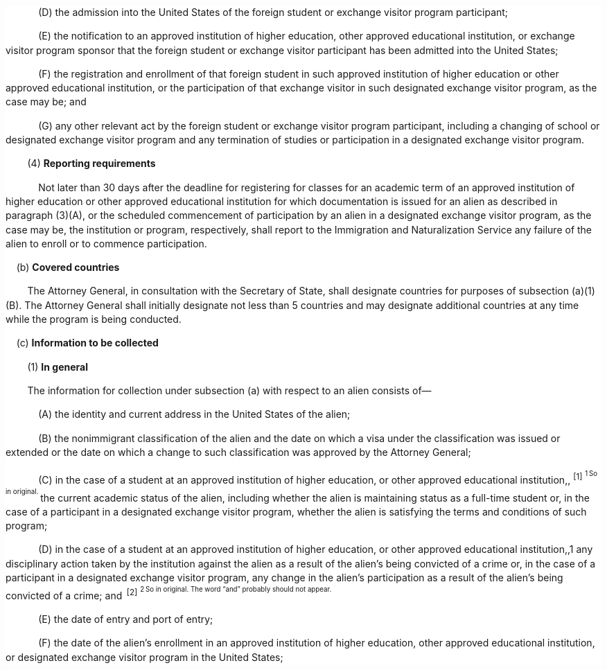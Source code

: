             (D) the admission into the United States of the foreign student or exchange visitor program participant;

            (E) the notification to an approved institution of higher education, other approved educational institution, or exchange visitor program sponsor that the foreign student or exchange visitor participant has been admitted into the United States;

            (F) the registration and enrollment of that foreign student in such approved institution of higher education or other approved educational institution, or the participation of that exchange visitor in such designated exchange visitor program, as the case may be; and

            (G) any other relevant act by the foreign student or exchange visitor program participant, including a changing of school or designated exchange visitor program and any termination of studies or participation in a designated exchange visitor program.

        (4) __Reporting requirements__ 

            Not later than 30 days after the deadline for registering for classes for an academic term of an approved institution of higher education or other approved educational institution for which documentation is issued for an alien as described in paragraph (3)(A), or the scheduled commencement of participation by an alien in a designated exchange visitor program, as the case may be, the institution or program, respectively, shall report to the Immigration and Naturalization Service any failure of the alien to enroll or to commence participation.

    (b) __Covered countries__ 

        The Attorney General, in consultation with the Secretary of State, shall designate countries for purposes of subsection (a)(1)(B). The Attorney General shall initially designate not less than 5 countries and may designate additional countries at any time while the program is being conducted.

    (c) __Information to be collected__ 

        (1) __In general__ 

        The information for collection under subsection (a) with respect to an alien consists of—

            (A) the identity and current address in the United States of the alien;

            (B) the nonimmigrant classification of the alien and the date on which a visa under the classification was issued or extended or the date on which a change to such classification was approved by the Attorney General;

            (C) in the case of a student at an approved institution of higher education, or other approved educational institution,, <sup>\[1\]</sup>  <sup><sup> 1 So in original. </sup></sup>  the current academic status of the alien, including whether the alien is maintaining status as a full-time student or, in the case of a participant in a designated exchange visitor program, whether the alien is satisfying the terms and conditions of such program;

            (D) in the case of a student at an approved institution of higher education, or other approved educational institution,,1 any disciplinary action taken by the institution against the alien as a result of the alien’s being convicted of a crime or, in the case of a participant in a designated exchange visitor program, any change in the alien’s participation as a result of the alien’s being convicted of a crime; and  <sup>\[2\]</sup>  <sup><sup> 2 So in original. The word “and” probably should not appear. </sup></sup> 

            (E) the date of entry and port of entry;

            (F) the date of the alien’s enrollment in an approved institution of higher education, other approved educational institution, or designated exchange visitor program in the United States;


[/us/usc/t8/s1101/a/15]: https://publicdocs.github.io/go/links?ns=uslm&ref=%2Fus%2Fusc%2Ft8%2Fs1101%2Fa%2F15
[/us/usc/t20/s1232g]: https://publicdocs.github.io/go/links?ns=uslm&ref=%2Fus%2Fusc%2Ft20%2Fs1232g
[/us/usc/t8/s1101/a/15]: https://publicdocs.github.io/go/links?ns=uslm&ref=%2Fus%2Fusc%2Ft8%2Fs1101%2Fa%2F15
[/us/usc/t8/s1101/a/15]: https://publicdocs.github.io/go/links?ns=uslm&ref=%2Fus%2Fusc%2Ft8%2Fs1101%2Fa%2F15
[/us/usc/t8/s1101/a/15]: https://publicdocs.github.io/go/links?ns=uslm&ref=%2Fus%2Fusc%2Ft8%2Fs1101%2Fa%2F15
[/us/usc/t8/s1356/m]: https://publicdocs.github.io/go/links?ns=uslm&ref=%2Fus%2Fusc%2Ft8%2Fs1356%2Fm
[/us/usc/t8/s1101/a/15]: https://publicdocs.github.io/go/links?ns=uslm&ref=%2Fus%2Fusc%2Ft8%2Fs1101%2Fa%2F15
[/us/usc/t8/s1101/a/15/J]: https://publicdocs.github.io/go/links?ns=uslm&ref=%2Fus%2Fusc%2Ft8%2Fs1101%2Fa%2F15%2FJ
[/us/usc/t8/s1101/a/15/J]: https://publicdocs.github.io/go/links?ns=uslm&ref=%2Fus%2Fusc%2Ft8%2Fs1101%2Fa%2F15%2FJ
[/us/usc/t8/s1101/a/15/J]: https://publicdocs.github.io/go/links?ns=uslm&ref=%2Fus%2Fusc%2Ft8%2Fs1101%2Fa%2F15%2FJ
[/us/usc/t8/s1356/m]: https://publicdocs.github.io/go/links?ns=uslm&ref=%2Fus%2Fusc%2Ft8%2Fs1356%2Fm
[/us/usc/t8/s1202]: https://publicdocs.github.io/go/links?ns=uslm&ref=%2Fus%2Fusc%2Ft8%2Fs1202
[/us/usc/t8/s1182/d/4]: https://publicdocs.github.io/go/links?ns=uslm&ref=%2Fus%2Fusc%2Ft8%2Fs1182%2Fd%2F4
[/us/usc/t8/s1258]: https://publicdocs.github.io/go/links?ns=uslm&ref=%2Fus%2Fusc%2Ft8%2Fs1258
[/us/usc/t5/s553]: https://publicdocs.github.io/go/links?ns=uslm&ref=%2Fus%2Fusc%2Ft5%2Fs553
[/us/usc/t8/s1101/a/15]: https://publicdocs.github.io/go/links?ns=uslm&ref=%2Fus%2Fusc%2Ft8%2Fs1101%2Fa%2F15
[/us/usc/t8/s1101/a/15/J]: https://publicdocs.github.io/go/links?ns=uslm&ref=%2Fus%2Fusc%2Ft8%2Fs1101%2Fa%2F15%2FJ
[/us/usc/t8/s1101/a/15]: https://publicdocs.github.io/go/links?ns=uslm&ref=%2Fus%2Fusc%2Ft8%2Fs1101%2Fa%2F15
[/us/pl/104/208/dC/tVI]: https://publicdocs.github.io/go/links?ns=uslm&ref=%2Fus%2Fpl%2F104%2F208%2FdC%2FtVI
[/us/stat/110/3009-704]: https://publicdocs.github.io/go/links?ns=uslm&ref=%2Fus%2Fstat%2F110%2F3009-704
[/us/pl/106/396/tIV]: https://publicdocs.github.io/go/links?ns=uslm&ref=%2Fus%2Fpl%2F106%2F396%2FtIV
[/us/stat/114/1649]: https://publicdocs.github.io/go/links?ns=uslm&ref=%2Fus%2Fstat%2F114%2F1649
[/us/pl/106/553]: https://publicdocs.github.io/go/links?ns=uslm&ref=%2Fus%2Fpl%2F106%2F553
[/us/stat/114/2762]: https://publicdocs.github.io/go/links?ns=uslm&ref=%2Fus%2Fstat%2F114%2F2762
[/us/pl/107/56/tIV]: https://publicdocs.github.io/go/links?ns=uslm&ref=%2Fus%2Fpl%2F107%2F56%2FtIV
[/us/stat/115/354]: https://publicdocs.github.io/go/links?ns=uslm&ref=%2Fus%2Fstat%2F115%2F354
[/us/pl/107/173/tV]: https://publicdocs.github.io/go/links?ns=uslm&ref=%2Fus%2Fpl%2F107%2F173%2FtV
[/us/stat/116/560]: https://publicdocs.github.io/go/links?ns=uslm&ref=%2Fus%2Fstat%2F116%2F560
[/us/pl/93/380/s513]: https://publicdocs.github.io/go/links?ns=uslm&ref=%2Fus%2Fpl%2F93%2F380%2Fs513
[/us/stat/88/571]: https://publicdocs.github.io/go/links?ns=uslm&ref=%2Fus%2Fstat%2F88%2F571
[/us/usc/t20/s1232g]: https://publicdocs.github.io/go/links?ns=uslm&ref=%2Fus%2Fusc%2Ft20%2Fs1232g
[/us/usc/t20/s1221]: https://publicdocs.github.io/go/links?ns=uslm&ref=%2Fus%2Fusc%2Ft20%2Fs1221
[/us/pl/107/173]: https://publicdocs.github.io/go/links?ns=uslm&ref=%2Fus%2Fpl%2F107%2F173
[/us/pl/107/173]: https://publicdocs.github.io/go/links?ns=uslm&ref=%2Fus%2Fpl%2F107%2F173
[/us/pl/107/173]: https://publicdocs.github.io/go/links?ns=uslm&ref=%2Fus%2Fpl%2F107%2F173
[/us/pl/107/56]: https://publicdocs.github.io/go/links?ns=uslm&ref=%2Fus%2Fpl%2F107%2F56
[/us/pl/107/56]: https://publicdocs.github.io/go/links?ns=uslm&ref=%2Fus%2Fpl%2F107%2F56
[/us/pl/107/56]: https://publicdocs.github.io/go/links?ns=uslm&ref=%2Fus%2Fpl%2F107%2F56
[/us/pl/107/56]: https://publicdocs.github.io/go/links?ns=uslm&ref=%2Fus%2Fpl%2F107%2F56
[/us/pl/107/56]: https://publicdocs.github.io/go/links?ns=uslm&ref=%2Fus%2Fpl%2F107%2F56
[/us/pl/107/56]: https://publicdocs.github.io/go/links?ns=uslm&ref=%2Fus%2Fpl%2F107%2F56
[/us/pl/107/56]: https://publicdocs.github.io/go/links?ns=uslm&ref=%2Fus%2Fpl%2F107%2F56
[/us/pl/107/56]: https://publicdocs.github.io/go/links?ns=uslm&ref=%2Fus%2Fpl%2F107%2F56
[/us/pl/106/396]: https://publicdocs.github.io/go/links?ns=uslm&ref=%2Fus%2Fpl%2F106%2F396
[/us/pl/106/396]: https://publicdocs.github.io/go/links?ns=uslm&ref=%2Fus%2Fpl%2F106%2F396
[/us/usc/t8/s1101/a/15]: https://publicdocs.github.io/go/links?ns=uslm&ref=%2Fus%2Fusc%2Ft8%2Fs1101%2Fa%2F15
[/us/pl/106/396]: https://publicdocs.github.io/go/links?ns=uslm&ref=%2Fus%2Fpl%2F106%2F396
[/us/pl/106/396]: https://publicdocs.github.io/go/links?ns=uslm&ref=%2Fus%2Fpl%2F106%2F396
[/us/pl/106/553]: https://publicdocs.github.io/go/links?ns=uslm&ref=%2Fus%2Fpl%2F106%2F553
[/us/usc/t8/s1101/a/15/J]: https://publicdocs.github.io/go/links?ns=uslm&ref=%2Fus%2Fusc%2Ft8%2Fs1101%2Fa%2F15%2FJ
[/us/pl/106/396]: https://publicdocs.github.io/go/links?ns=uslm&ref=%2Fus%2Fpl%2F106%2F396
[/us/pl/106/396]: https://publicdocs.github.io/go/links?ns=uslm&ref=%2Fus%2Fpl%2F106%2F396
[/us/usc/t8/s1101/a/15/J]: https://publicdocs.github.io/go/links?ns=uslm&ref=%2Fus%2Fusc%2Ft8%2Fs1101%2Fa%2F15%2FJ
[/us/pl/106/396]: https://publicdocs.github.io/go/links?ns=uslm&ref=%2Fus%2Fpl%2F106%2F396
[/us/pl/106/396]: https://publicdocs.github.io/go/links?ns=uslm&ref=%2Fus%2Fpl%2F106%2F396
[/us/pl/106/396]: https://publicdocs.github.io/go/links?ns=uslm&ref=%2Fus%2Fpl%2F106%2F396
[/us/pl/106/396]: https://publicdocs.github.io/go/links?ns=uslm&ref=%2Fus%2Fpl%2F106%2F396
[/us/usc/t8/s1551]: https://publicdocs.github.io/go/links?ns=uslm&ref=%2Fus%2Fusc%2Ft8%2Fs1551
[/us/pl/107/56/tIV]: https://publicdocs.github.io/go/links?ns=uslm&ref=%2Fus%2Fpl%2F107%2F56%2FtIV
[/us/stat/115/354]: https://publicdocs.github.io/go/links?ns=uslm&ref=%2Fus%2Fstat%2F115%2F354
[/us/usc/t8/s1372/a]: https://publicdocs.github.io/go/links?ns=uslm&ref=%2Fus%2Fusc%2Ft8%2Fs1372%2Fa
[/us/usc/t8/s1372]: https://publicdocs.github.io/go/links?ns=uslm&ref=%2Fus%2Fusc%2Ft8%2Fs1372